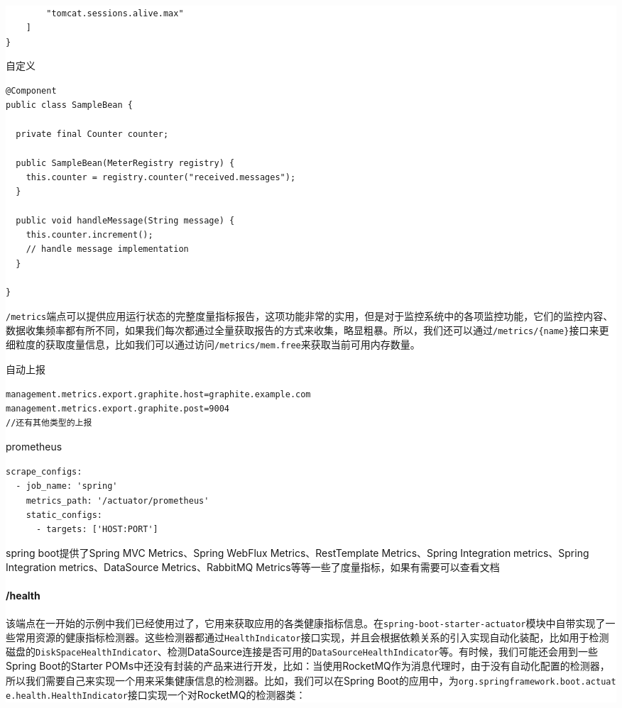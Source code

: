 ```
        "tomcat.sessions.alive.max"
    ]
}
```



自定义

```
@Component
public class SampleBean {

  private final Counter counter;

  public SampleBean(MeterRegistry registry) {
    this.counter = registry.counter("received.messages");
  }

  public void handleMessage(String message) {
    this.counter.increment();
    // handle message implementation
  }

}
```

`/metrics`端点可以提供应用运行状态的完整度量指标报告，这项功能非常的实用，但是对于监控系统中的各项监控功能，它们的监控内容、数据收集频率都有所不同，如果我们每次都通过全量获取报告的方式来收集，略显粗暴。所以，我们还可以通过`/metrics/{name}`接口来更细粒度的获取度量信息，比如我们可以通过访问`/metrics/mem.free`来获取当前可用内存数量。

自动上报

```
management.metrics.export.graphite.host=graphite.example.com
management.metrics.export.graphite.post=9004
//还有其他类型的上报
```

prometheus

```
scrape_configs:
  - job_name: 'spring'
	metrics_path: '/actuator/prometheus'
	static_configs:
	  - targets: ['HOST:PORT']
```

spring boot提供了Spring MVC Metrics、Spring WebFlux Metrics、RestTemplate Metrics、Spring Integration metrics、Spring Integration metrics、DataSource Metrics、RabbitMQ Metrics等等一些了度量指标，如果有需要可以查看文档

#### /health

该端点在一开始的示例中我们已经使用过了，它用来获取应用的各类健康指标信息。在`spring-boot-starter-actuator`模块中自带实现了一些常用资源的健康指标检测器。这些检测器都通过`HealthIndicator`接口实现，并且会根据依赖关系的引入实现自动化装配，比如用于检测磁盘的`DiskSpaceHealthIndicator`、检测DataSource连接是否可用的`DataSourceHealthIndicator`等。有时候，我们可能还会用到一些Spring Boot的Starter POMs中还没有封装的产品来进行开发，比如：当使用RocketMQ作为消息代理时，由于没有自动化配置的检测器，所以我们需要自己来实现一个用来采集健康信息的检测器。比如，我们可以在Spring Boot的应用中，为`org.springframework.boot.actuate.health.HealthIndicator`接口实现一个对RocketMQ的检测器类：
